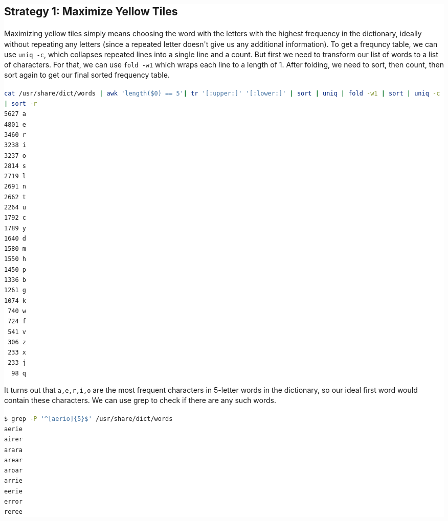 ## Strategy 1: Maximize Yellow Tiles

Maximizing yellow tiles simply means choosing the word with the letters with the highest frequency in the dictionary, ideally without repeating any letters (since a repeated letter doesn't give us any additional information). To get a frequncy table, we can use `uniq -c`, which collapses repeated lines into a single line and a count. But first we need to transform our list of words to a list of characters. For that, we can use `fold -w1` which wraps each line to a length of 1. After folding, we need to sort, then count, then sort again to get our final sorted frequency table.

```bash
cat /usr/share/dict/words | awk 'length($0) == 5'| tr '[:upper:]' '[:lower:]' | sort | uniq | fold -w1 | sort | uniq -c | sort -r
5627 a
4801 e
3460 r
3238 i
3237 o
2814 s
2719 l
2691 n
2662 t
2264 u
1792 c
1789 y
1640 d
1580 m
1550 h
1450 p
1336 b
1261 g
1074 k
 740 w
 724 f
 541 v
 306 z
 233 x
 233 j
  98 q
```

It turns out that `a,e,r,i,o` are the most frequent characters in 5-letter words in the dictionary, so our ideal first word would contain these characters. We can use grep to check if there are any such words.

```bash
$ grep -P '^[aerio]{5}$' /usr/share/dict/words
aerie
airer
arara
arear
aroar
arrie
eerie
error
reree
```

